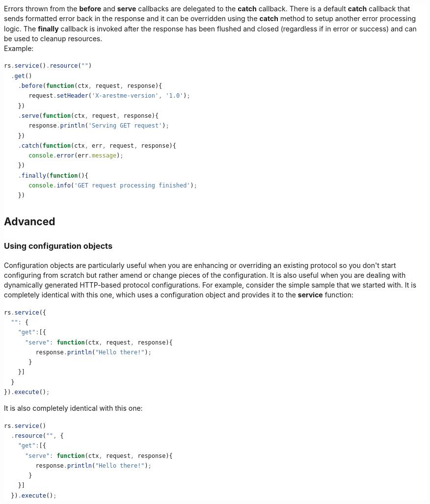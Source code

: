 Errors thrown from the **before** and **serve** callbacks are delegated to the **catch** callback. There is a default **catch** callback that sends formatted error back in the response and it can be overridden using the **catch** method to setup another error processing logic. The **finally** callback is invoked after the response has been flushed and closed (regardless if in error or success) and can be used to cleanup resources.  
Example:  

```javascript
rs.service().resource("")
  .get()
    .before(function(ctx, request, response){
       request.setHeader('X-arestme-version', '1.0');
    })
    .serve(function(ctx, request, response){
       response.println('Serving GET request');
    })
    .catch(function(ctx, err, request, response){
       console.error(err.message);
    })
    .finally(function(){
       console.info('GET request processing finished');
    })
```



## Advanced

### Using configuration objects

Configuration objects are particularly useful when you are enhancing or overriding an existing protocol so you don't start configuring from scratch but rather amend or change pieces of the configuration. It is also useful when you are dealing with dynamically generated HTTP-based protocol configurations. 
For example, consider the simple sample that we started with. It is completely identical with this one, which uses a configuration object and provides it to the **service** function:  

```javascript
rs.service({
  "": {
    "get":[{
      "serve": function(ctx, request, response){
         response.println("Hello there!");
       }
    }]
  }
}).execute();
```

It is also completely identical with this one: 

```javascript
rs.service()
  .resource("", {
    "get":[{
      "serve": function(ctx, request, response){
         response.println("Hello there!");
       }
    }]
  }).execute();
```
